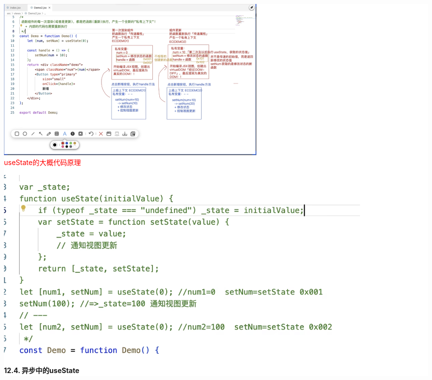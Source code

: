 <img src="image/3.react组件/1692333655342.png" alt="1692333655342" style="zoom:50%;" />

<div style="color:red">useState的大概代码原理</div>

![1692334693143](image/3.react组件/1692334693143.png)

#### 12.4. 异步中的useState
